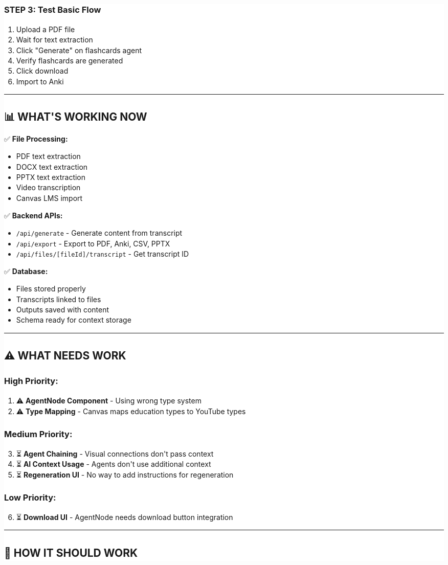 ### STEP 3: Test Basic Flow
1. Upload a PDF file
2. Wait for text extraction
3. Click "Generate" on flashcards agent
4. Verify flashcards are generated
5. Click download
6. Import to Anki

---

## 📊 WHAT'S WORKING NOW

✅ **File Processing:**
- PDF text extraction
- DOCX text extraction
- PPTX text extraction
- Video transcription
- Canvas LMS import

✅ **Backend APIs:**
- `/api/generate` - Generate content from transcript
- `/api/export` - Export to PDF, Anki, CSV, PPTX
- `/api/files/[fileId]/transcript` - Get transcript ID

✅ **Database:**
- Files stored properly
- Transcripts linked to files
- Outputs saved with content
- Schema ready for context storage

---

## ⚠️ WHAT NEEDS WORK

### High Priority:
1. ⚠️ **AgentNode Component** - Using wrong type system
2. ⚠️ **Type Mapping** - Canvas maps education types to YouTube types

### Medium Priority:
3. ⏳ **Agent Chaining** - Visual connections don't pass context
4. ⏳ **AI Context Usage** - Agents don't use additional context
5. ⏳ **Regeneration UI** - No way to add instructions for regeneration

### Low Priority:
6. ⏳ **Download UI** - AgentNode needs download button integration

---

## 📖 HOW IT SHOULD WORK

